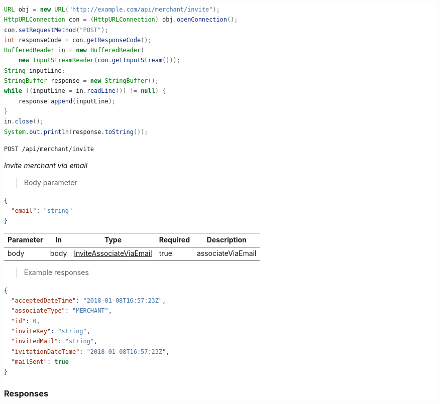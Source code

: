 
```java
URL obj = new URL("http://example.com/api/merchant/invite");
HttpURLConnection con = (HttpURLConnection) obj.openConnection();
con.setRequestMethod("POST");
int responseCode = con.getResponseCode();
BufferedReader in = new BufferedReader(
    new InputStreamReader(con.getInputStream()));
String inputLine;
StringBuffer response = new StringBuffer();
while ((inputLine = in.readLine()) != null) {
    response.append(inputLine);
}
in.close();
System.out.println(response.toString());


```


`POST /api/merchant/invite`


*Invite merchant via email*


> Body parameter


```json
{
  "email": "string"
}
```





|Parameter|In|Type|Required|Description|
|---|---|---|---|---|
|body|body|[InviteAssociateViaEmail](#schemainviteassociateviaemail)|true|associateViaEmail|


> Example responses


```json
{
  "acceptedDateTime": "2018-01-08T16:57:23Z",
  "associateType": "MERCHANT",
  "id": 0,
  "inviteKey": "string",
  "invitedMail": "string",
  "ivitationDateTime": "2018-01-08T16:57:23Z",
  "mailSent": true
}
```


<h3 id="inviteUsingPOST_1-responses">Responses</h3>
